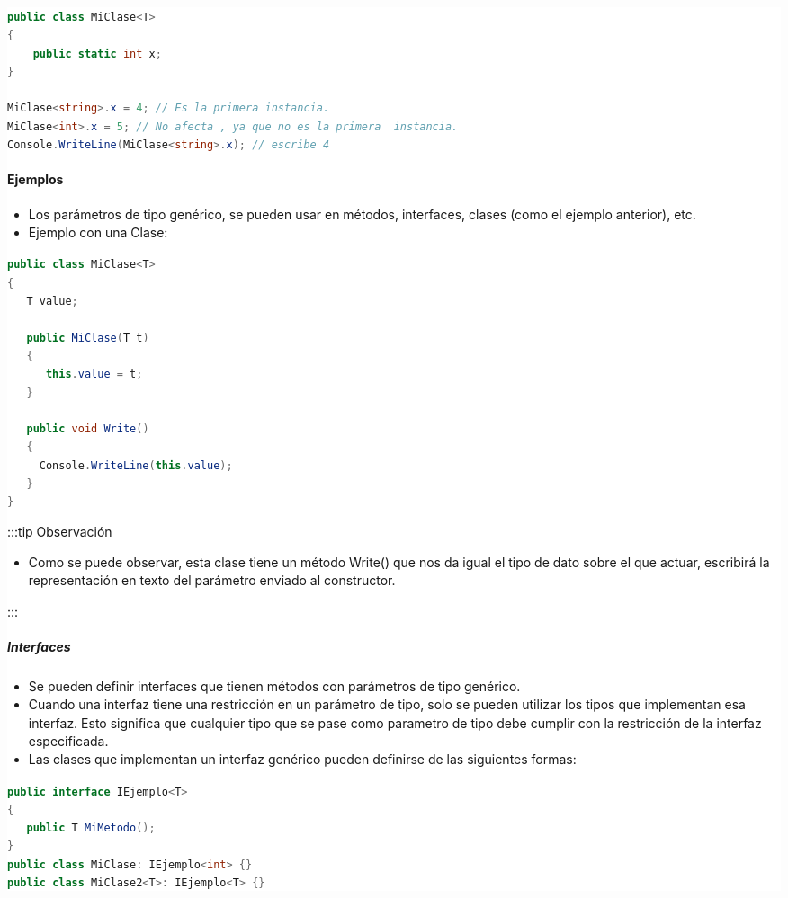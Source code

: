 ```csharp
public class MiClase<T>	
{
    public static int x;
}
 
MiClase<string>.x = 4; // Es la primera instancia.
MiClase<int>.x = 5; // No afecta , ya que no es la primera  instancia.
Console.WriteLine(MiClase<string>.x); // escribe 4

```

#### Ejemplos
- Los parámetros de tipo genérico, se pueden usar en métodos, interfaces, clases (como el ejemplo anterior), etc.
- Ejemplo con una Clase:

```csharp
public class MiClase<T>
{
   T value;
 
   public MiClase(T t)
   {
      this.value = t;
   }
 
   public void Write()
   {
     Console.WriteLine(this.value);
   }
}

```
:::tip Observación
- Como se puede observar, esta clase tiene un método Write() que nos da igual el tipo de dato sobre el que actuar, escribirá la representación en texto del parámetro enviado al constructor.

:::

##### Interfaces
- Se pueden definir interfaces que tienen métodos con parámetros de tipo genérico.
- Cuando una interfaz tiene una restricción en un parámetro de tipo, solo se pueden utilizar los tipos que implementan esa interfaz. Esto significa que cualquier tipo que se pase como parametro de tipo debe cumplir con la restricción de la  interfaz especificada.
- Las clases que implementan un interfaz genérico pueden definirse de las siguientes formas:

```csharp
public interface IEjemplo<T>
{
   public T MiMetodo();
}
public class MiClase: IEjemplo<int> {}
public class MiClase2<T>: IEjemplo<T> {}

```
